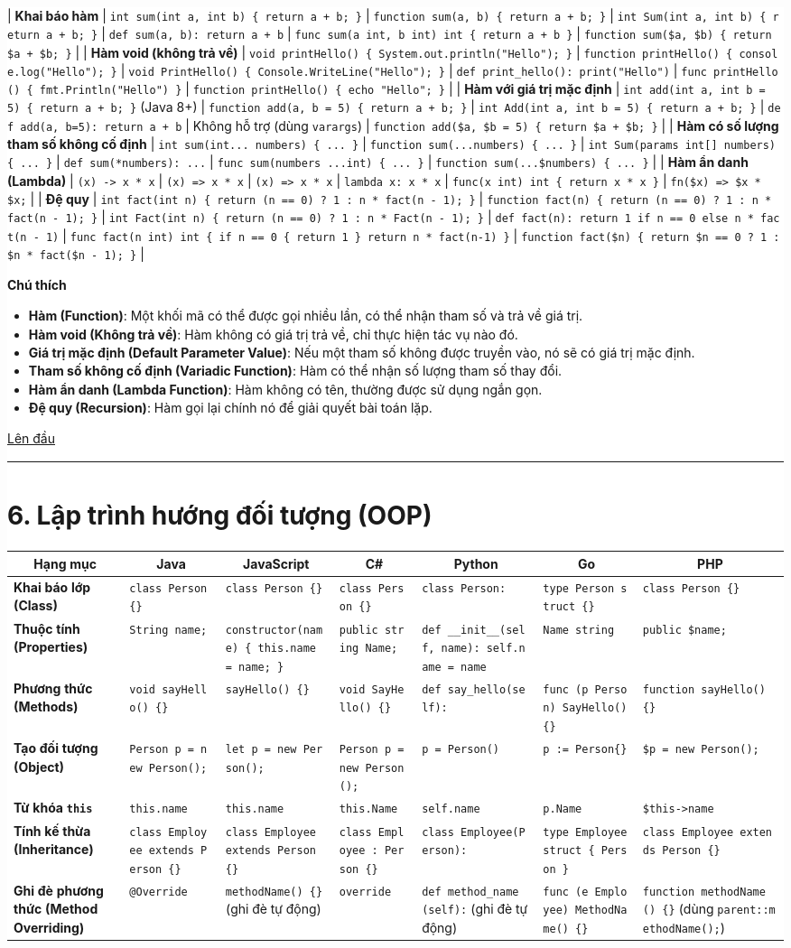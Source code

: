 | **Khai báo hàm**                          | `int sum(int a, int b) { return a + b; }`                    | `function sum(a, b) { return a + b; }`                        | `int Sum(int a, int b) { return a + b; }`                    | `def sum(a, b): return a + b`                          | `func sum(a int, b int) int { return a + b }`                          | `function sum($a, $b) { return $a + $b; }`                      |
| **Hàm void (không trả về)**               | `void printHello() { System.out.println("Hello"); }`         | `function printHello() { console.log("Hello"); }`             | `void PrintHello() { Console.WriteLine("Hello"); }`          | `def print_hello(): print("Hello")`                    | `func printHello() { fmt.Println("Hello") }`                           | `function printHello() { echo "Hello"; }`                       |
| **Hàm với giá trị mặc định**              | `int add(int a, int b = 5) { return a + b; }` (Java 8+)      | `function add(a, b = 5) { return a + b; }`                    | `int Add(int a, int b = 5) { return a + b; }`                | `def add(a, b=5): return a + b`                        | Không hỗ trợ (dùng `varargs`)                                          | `function add($a, $b = 5) { return $a + $b; }`                  |
| **Hàm có số lượng tham số không cố định** | `int sum(int... numbers) { ... }`                            | `function sum(...numbers) { ... }`                            | `int Sum(params int[] numbers) { ... }`                      | `def sum(*numbers): ...`                               | `func sum(numbers ...int) { ... }`                                     | `function sum(...$numbers) { ... }`                             |
| **Hàm ẩn danh (Lambda)**                  | `(x) -> x * x`                                               | `(x) => x * x`                                                | `(x) => x * x`                                               | `lambda x: x * x`                                      | `func(x int) int { return x * x }`                                     | `fn($x) => $x * $x;`                                            |
| **Đệ quy**                                | `int fact(int n) { return (n == 0) ? 1 : n * fact(n - 1); }` | `function fact(n) { return (n == 0) ? 1 : n * fact(n - 1); }` | `int Fact(int n) { return (n == 0) ? 1 : n * Fact(n - 1); }` | `def fact(n): return 1 if n == 0 else n * fact(n - 1)` | `func fact(n int) int { if n == 0 { return 1 } return n * fact(n-1) }` | `function fact($n) { return $n == 0 ? 1 : $n * fact($n - 1); }` |

**Chú thích**
- **Hàm (Function)**: Một khối mã có thể được gọi nhiều lần, có thể nhận tham số và trả về giá trị.
- **Hàm void (Không trả về)**: Hàm không có giá trị trả về, chỉ thực hiện tác vụ nào đó.
- **Giá trị mặc định (Default Parameter Value)**: Nếu một tham số không được truyền vào, nó sẽ có giá trị mặc định.
- **Tham số không cố định (Variadic Function)**: Hàm có thể nhận số lượng tham số thay đổi.
- **Hàm ẩn danh (Lambda Function)**: Hàm không có tên, thường được sử dụng ngắn gọn.
- **Đệ quy (Recursion)**: Hàm gọi lại chính nó để giải quyết bài toán lặp.

[Lên đầu](#bảng-nội-dung)

---

# 6. Lập trình hướng đối tượng (OOP)

| **Hạng mục**                               | **Java**                           | **JavaScript**                            | **C#**                       | **Python**                                   | **Go**                              | **PHP**                                                   |
|--------------------------------------------|------------------------------------|-------------------------------------------|------------------------------|----------------------------------------------|-------------------------------------|-----------------------------------------------------------|
| **Khai báo lớp (Class)**                   | `class Person {}`                  | `class Person {}`                         | `class Person {}`            | `class Person:`                              | `type Person struct {}`             | `class Person {}`                                         |
| **Thuộc tính (Properties)**                | `String name;`                     | `constructor(name) { this.name = name; }` | `public string Name;`        | `def __init__(self, name): self.name = name` | `Name string`                       | `public $name;`                                           |
| **Phương thức (Methods)**                  | `void sayHello() {}`               | `sayHello() {}`                           | `void SayHello() {}`         | `def say_hello(self):`                       | `func (p Person) SayHello() {}`     | `function sayHello() {}`                                  |
| **Tạo đối tượng (Object)**                 | `Person p = new Person();`         | `let p = new Person();`                   | `Person p = new Person();`   | `p = Person()`                               | `p := Person{}`                     | `$p = new Person();`                                      |
| **Từ khóa `this`**                         | `this.name`                        | `this.name`                               | `this.Name`                  | `self.name`                                  | `p.Name`                            | `$this->name`                                             |
| **Tính kế thừa (Inheritance)**             | `class Employee extends Person {}` | `class Employee extends Person {}`        | `class Employee : Person {}` | `class Employee(Person):`                    | `type Employee struct { Person }`   | `class Employee extends Person {}`                        |
| **Ghi đè phương thức (Method Overriding)** | `@Override`                        | `methodName() {}` (ghi đè tự động)        | `override`                   | `def method_name(self):` (ghi đè tự động)    | `func (e Employee) MethodName() {}` | `function methodName() {}` (dùng `parent::methodName();`) |
